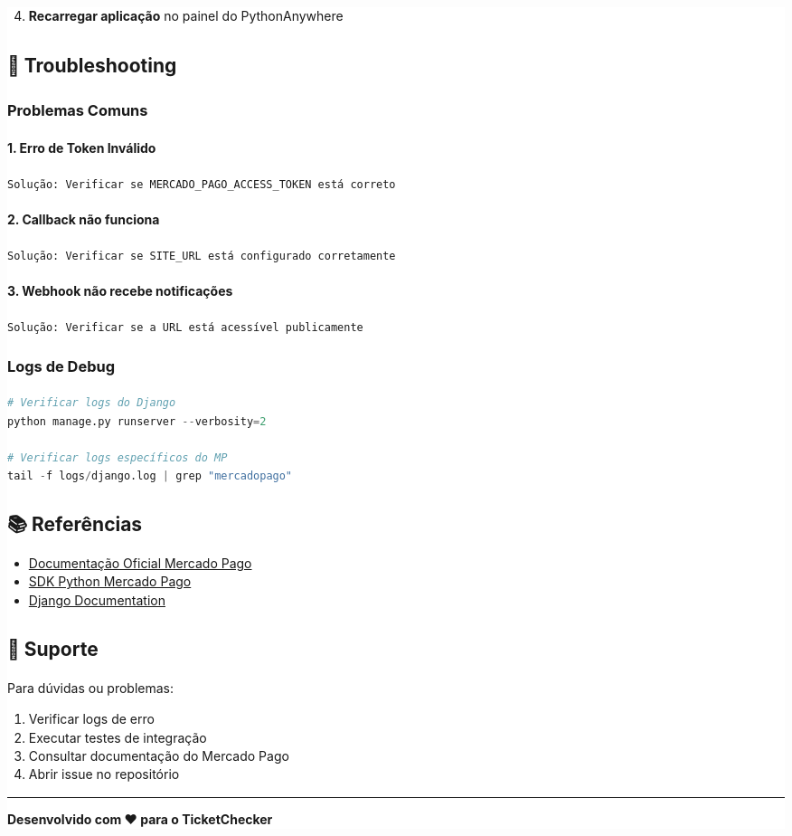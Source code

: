 4. **Recarregar aplicação** no painel do PythonAnywhere

## 🐛 Troubleshooting

### Problemas Comuns

#### 1. Erro de Token Inválido
```
Solução: Verificar se MERCADO_PAGO_ACCESS_TOKEN está correto
```

#### 2. Callback não funciona
```
Solução: Verificar se SITE_URL está configurado corretamente
```

#### 3. Webhook não recebe notificações
```
Solução: Verificar se a URL está acessível publicamente
```

### Logs de Debug

```python
# Verificar logs do Django
python manage.py runserver --verbosity=2

# Verificar logs específicos do MP
tail -f logs/django.log | grep "mercadopago"
```

## 📚 Referências

- [Documentação Oficial Mercado Pago](https://www.mercadopago.com.br/developers)
- [SDK Python Mercado Pago](https://github.com/mercadopago/sdk-python)
- [Django Documentation](https://docs.djangoproject.com/)

## 🤝 Suporte

Para dúvidas ou problemas:

1. Verificar logs de erro
2. Executar testes de integração
3. Consultar documentação do Mercado Pago
4. Abrir issue no repositório

---

**Desenvolvido com ❤️ para o TicketChecker**